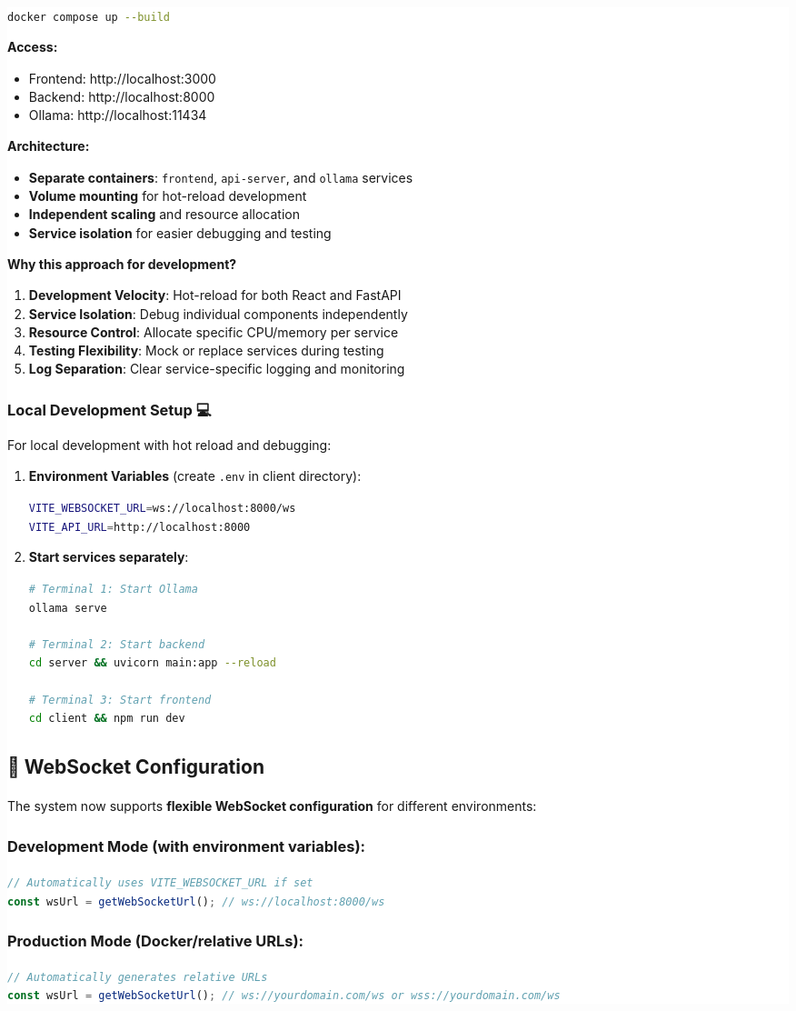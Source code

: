 ```bash
docker compose up --build
```

**Access:**
- Frontend: http://localhost:3000
- Backend: http://localhost:8000
- Ollama: http://localhost:11434

**Architecture:**
- **Separate containers**: `frontend`, `api-server`, and `ollama` services
- **Volume mounting** for hot-reload development
- **Independent scaling** and resource allocation
- **Service isolation** for easier debugging and testing

**Why this approach for development?**
1. **Development Velocity**: Hot-reload for both React and FastAPI
2. **Service Isolation**: Debug individual components independently
3. **Resource Control**: Allocate specific CPU/memory per service
4. **Testing Flexibility**: Mock or replace services during testing
5. **Log Separation**: Clear service-specific logging and monitoring

### **Local Development Setup** 💻

For local development with hot reload and debugging:

1. **Environment Variables** (create `.env` in client directory):
   ```bash
   VITE_WEBSOCKET_URL=ws://localhost:8000/ws
   VITE_API_URL=http://localhost:8000
   ```

2. **Start services separately**:
   ```bash
   # Terminal 1: Start Ollama
   ollama serve

   # Terminal 2: Start backend
   cd server && uvicorn main:app --reload

   # Terminal 3: Start frontend
   cd client && npm run dev
   ```

## 🔧 WebSocket Configuration

The system now supports **flexible WebSocket configuration** for different environments:

### **Development Mode** (with environment variables):
```javascript
// Automatically uses VITE_WEBSOCKET_URL if set
const wsUrl = getWebSocketUrl(); // ws://localhost:8000/ws
```

### **Production Mode** (Docker/relative URLs):
```javascript
// Automatically generates relative URLs
const wsUrl = getWebSocketUrl(); // ws://yourdomain.com/ws or wss://yourdomain.com/ws
```
